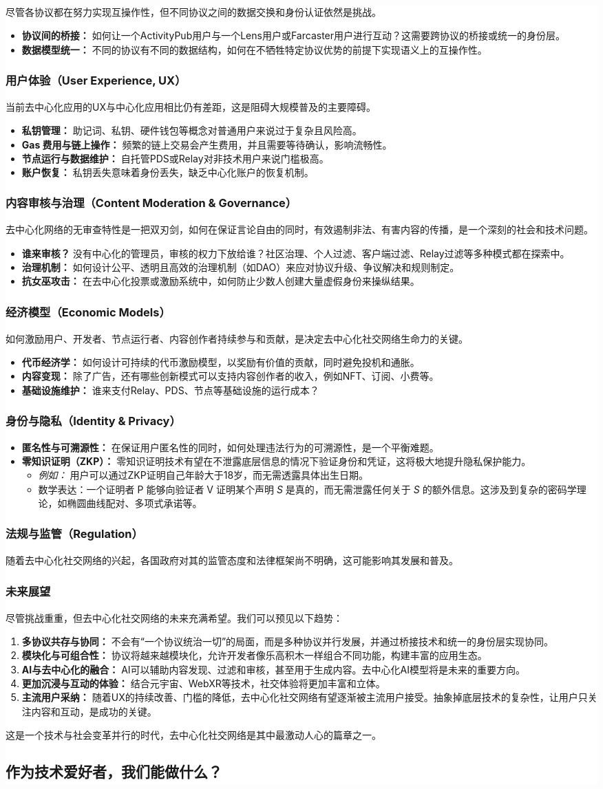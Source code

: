 尽管各协议都在努力实现互操作性，但不同协议之间的数据交换和身份认证依然是挑战。

*   **协议间的桥接：** 如何让一个ActivityPub用户与一个Lens用户或Farcaster用户进行互动？这需要跨协议的桥接或统一的身份层。
*   **数据模型统一：** 不同的协议有不同的数据结构，如何在不牺牲特定协议优势的前提下实现语义上的互操作性。

### 用户体验（User Experience, UX）

当前去中心化应用的UX与中心化应用相比仍有差距，这是阻碍大规模普及的主要障碍。

*   **私钥管理：** 助记词、私钥、硬件钱包等概念对普通用户来说过于复杂且风险高。
*   **Gas 费用与链上操作：** 频繁的链上交易会产生费用，并且需要等待确认，影响流畅性。
*   **节点运行与数据维护：** 自托管PDS或Relay对非技术用户来说门槛极高。
*   **账户恢复：** 私钥丢失意味着身份丢失，缺乏中心化账户的恢复机制。

### 内容审核与治理（Content Moderation & Governance）

去中心化网络的无审查特性是一把双刃剑，如何在保证言论自由的同时，有效遏制非法、有害内容的传播，是一个深刻的社会和技术问题。

*   **谁来审核？** 没有中心化的管理员，审核的权力下放给谁？社区治理、个人过滤、客户端过滤、Relay过滤等多种模式都在探索中。
*   **治理机制：** 如何设计公平、透明且高效的治理机制（如DAO）来应对协议升级、争议解决和规则制定。
*   **抗女巫攻击：** 在去中心化投票或激励系统中，如何防止少数人创建大量虚假身份来操纵结果。

### 经济模型（Economic Models）

如何激励用户、开发者、节点运行者、内容创作者持续参与和贡献，是决定去中心化社交网络生命力的关键。

*   **代币经济学：** 如何设计可持续的代币激励模型，以奖励有价值的贡献，同时避免投机和通胀。
*   **内容变现：** 除了广告，还有哪些创新模式可以支持内容创作者的收入，例如NFT、订阅、小费等。
*   **基础设施维护：** 谁来支付Relay、PDS、节点等基础设施的运行成本？

### 身份与隐私（Identity & Privacy）

*   **匿名性与可溯源性：** 在保证用户匿名性的同时，如何处理违法行为的可溯源性，是一个平衡难题。
*   **零知识证明（ZKP）：** 零知识证明技术有望在不泄露底层信息的情况下验证身份和凭证，这将极大地提升隐私保护能力。
    *   *例如：* 用户可以通过ZKP证明自己年龄大于18岁，而无需透露具体出生日期。
    *   数学表达：一个证明者 P 能够向验证者 V 证明某个声明 $S$ 是真的，而无需泄露任何关于 $S$ 的额外信息。这涉及到复杂的密码学理论，如椭圆曲线配对、多项式承诺等。

### 法规与监管（Regulation）

随着去中心化社交网络的兴起，各国政府对其的监管态度和法律框架尚不明确，这可能影响其发展和普及。

### 未来展望

尽管挑战重重，但去中心化社交网络的未来充满希望。我们可以预见以下趋势：

1.  **多协议共存与协同：** 不会有“一个协议统治一切”的局面，而是多种协议并行发展，并通过桥接技术和统一的身份层实现协同。
2.  **模块化与可组合性：** 协议将越来越模块化，允许开发者像乐高积木一样组合不同功能，构建丰富的应用生态。
3.  **AI与去中心化的融合：** AI可以辅助内容发现、过滤和审核，甚至用于生成内容。去中心化AI模型将是未来的重要方向。
4.  **更加沉浸与互动的体验：** 结合元宇宙、WebXR等技术，社交体验将更加丰富和立体。
5.  **主流用户采纳：** 随着UX的持续改善、门槛的降低，去中心化社交网络有望逐渐被主流用户接受。抽象掉底层技术的复杂性，让用户只关注内容和互动，是成功的关键。

这是一个技术与社会变革并行的时代，去中心化社交网络是其中最激动人心的篇章之一。

## 作为技术爱好者，我们能做什么？
